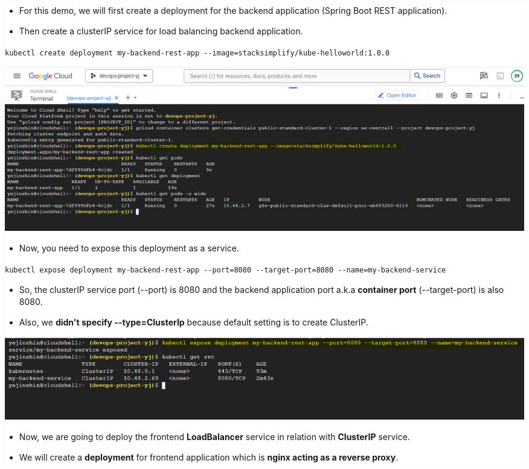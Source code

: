 - For this demo, we will first create a deployment for the backend application (Spring Boot REST application).


- Then create a clusterIP service for load balancing backend application.


```
kubectl create deployment my-backend-rest-app --image=stacksimplify/kube-helloworld:1.0.0
```


![deployment-creation](/GCP_pictures/Study-logs/gke-clusterIP-LoadBalancer/deployment-creation.PNG "Deployment creation")


- Now, you need to expose this deployment as a service.


```
kubectl expose deployment my-backend-rest-app --port=8080 --target-port=8080 --name=my-backend-service
```


- So, the clusterIP service port (--port) is 8080 and the backend application port a.k.a **container port** (--target-port) is also 8080.


- Also, we **didn't specify --type=ClusterIp** because default setting is to create ClusterIP.


![expose-deployment](/GCP_pictures/Study-logs/gke-clusterIP-LoadBalancer/expose-deployment.PNG "Expose deployment as a service")


- Now, we are going to deploy the frontend **LoadBalancer** service in relation with **ClusterIP** service.


- We will create a **deployment** for frontend application which is **nginx acting as a reverse proxy**.
